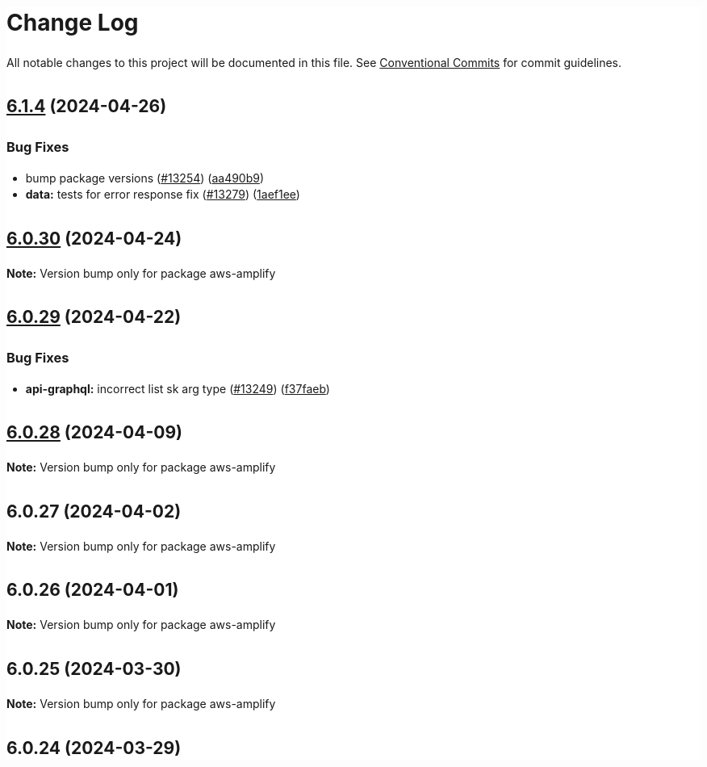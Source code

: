 # Change Log

All notable changes to this project will be documented in this file.
See [Conventional Commits](https://conventionalcommits.org) for commit guidelines.

## [6.1.4](https://github.com/aws-amplify/amplify-js/compare/aws-amplify@6.0.30...aws-amplify@6.1.4) (2024-04-26)

### Bug Fixes

- bump package versions ([#13254](https://github.com/aws-amplify/amplify-js/issues/13254)) ([aa490b9](https://github.com/aws-amplify/amplify-js/commit/aa490b9bcbd2a442d9726937cfa59ef8b7859306))
- **data:** tests for error response fix ([#13279](https://github.com/aws-amplify/amplify-js/issues/13279)) ([1aef1ee](https://github.com/aws-amplify/amplify-js/commit/1aef1ee0e65d1489e4d86d19a6d017f852f3bafd))

## [6.0.30](https://github.com/aws-amplify/amplify-js/compare/aws-amplify@6.0.29...aws-amplify@6.0.30) (2024-04-24)

**Note:** Version bump only for package aws-amplify

## [6.0.29](https://github.com/aws-amplify/amplify-js/compare/aws-amplify@6.0.28...aws-amplify@6.0.29) (2024-04-22)

### Bug Fixes

- **api-graphql:** incorrect list sk arg type ([#13249](https://github.com/aws-amplify/amplify-js/issues/13249)) ([f37faeb](https://github.com/aws-amplify/amplify-js/commit/f37faebacddeed66ce5bc1d7f78b8d1d46aecb17))

## [6.0.28](https://github.com/aws-amplify/amplify-js/compare/aws-amplify@6.0.27...aws-amplify@6.0.28) (2024-04-09)

**Note:** Version bump only for package aws-amplify

## 6.0.27 (2024-04-02)

**Note:** Version bump only for package aws-amplify

## 6.0.26 (2024-04-01)

**Note:** Version bump only for package aws-amplify

## 6.0.25 (2024-03-30)

**Note:** Version bump only for package aws-amplify

## 6.0.24 (2024-03-29)
